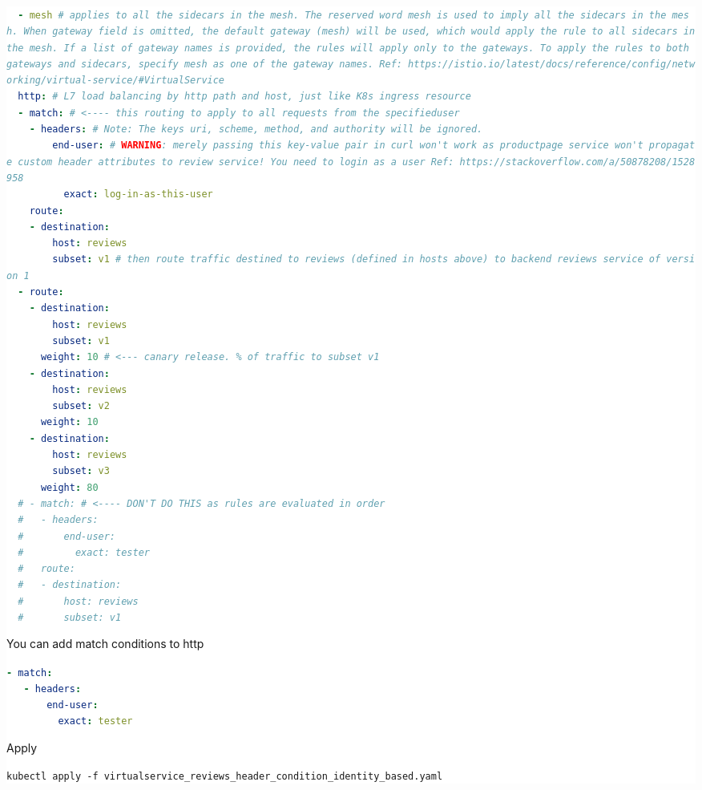 ```yaml
  - mesh # applies to all the sidecars in the mesh. The reserved word mesh is used to imply all the sidecars in the mesh. When gateway field is omitted, the default gateway (mesh) will be used, which would apply the rule to all sidecars in the mesh. If a list of gateway names is provided, the rules will apply only to the gateways. To apply the rules to both gateways and sidecars, specify mesh as one of the gateway names. Ref: https://istio.io/latest/docs/reference/config/networking/virtual-service/#VirtualService
  http: # L7 load balancing by http path and host, just like K8s ingress resource
  - match: # <---- this routing to apply to all requests from the specifieduser
    - headers: # Note: The keys uri, scheme, method, and authority will be ignored.
        end-user: # WARNING: merely passing this key-value pair in curl won't work as productpage service won't propagate custom header attributes to review service! You need to login as a user Ref: https://stackoverflow.com/a/50878208/1528958
          exact: log-in-as-this-user
    route:
    - destination:
        host: reviews
        subset: v1 # then route traffic destined to reviews (defined in hosts above) to backend reviews service of version 1
  - route:
    - destination:
        host: reviews
        subset: v1
      weight: 10 # <--- canary release. % of traffic to subset v1
    - destination:
        host: reviews
        subset: v2
      weight: 10
    - destination:
        host: reviews
        subset: v3
      weight: 80
  # - match: # <---- DON'T DO THIS as rules are evaluated in order
  #   - headers:
  #       end-user:
  #         exact: tester
  #   route:
  #   - destination:
  #       host: reviews
  #       subset: v1
```

You can add match conditions to http
```yaml
- match:
   - headers:
       end-user:
         exact: tester
```

Apply
```
kubectl apply -f virtualservice_reviews_header_condition_identity_based.yaml 
```
